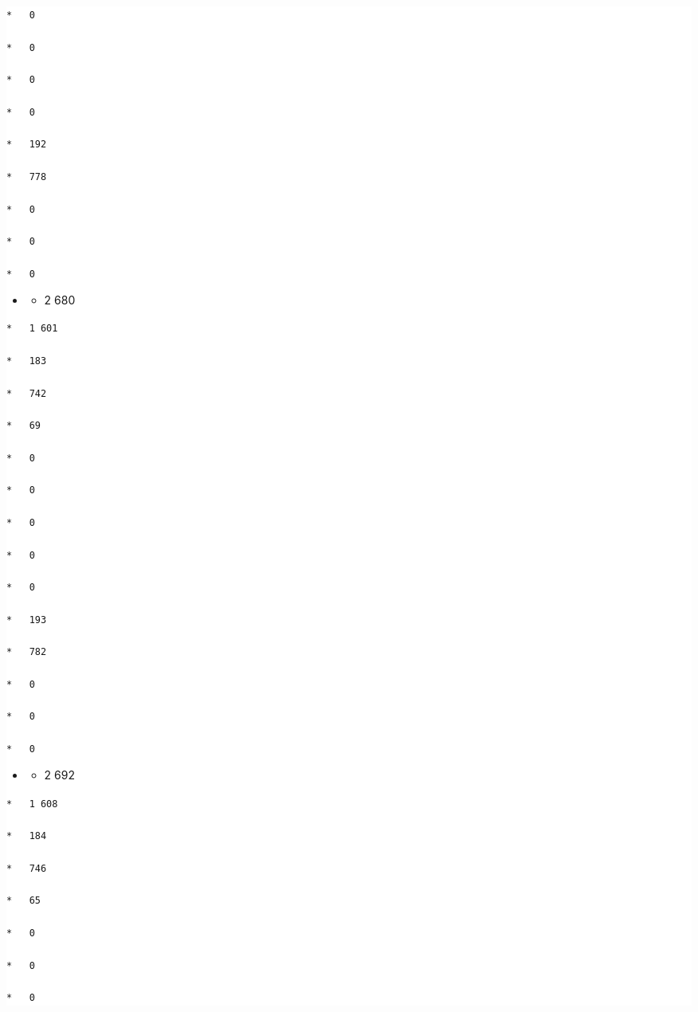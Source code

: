     *   0

    *   0

    *   0

    *   0

    *   192

    *   778

    *   0

    *   0

    *   0


*    *   2 680

    *   1 601

    *   183

    *   742

    *   69

    *   0

    *   0

    *   0

    *   0

    *   0

    *   193

    *   782

    *   0

    *   0

    *   0


*    *   2 692

    *   1 608

    *   184

    *   746

    *   65

    *   0

    *   0

    *   0
